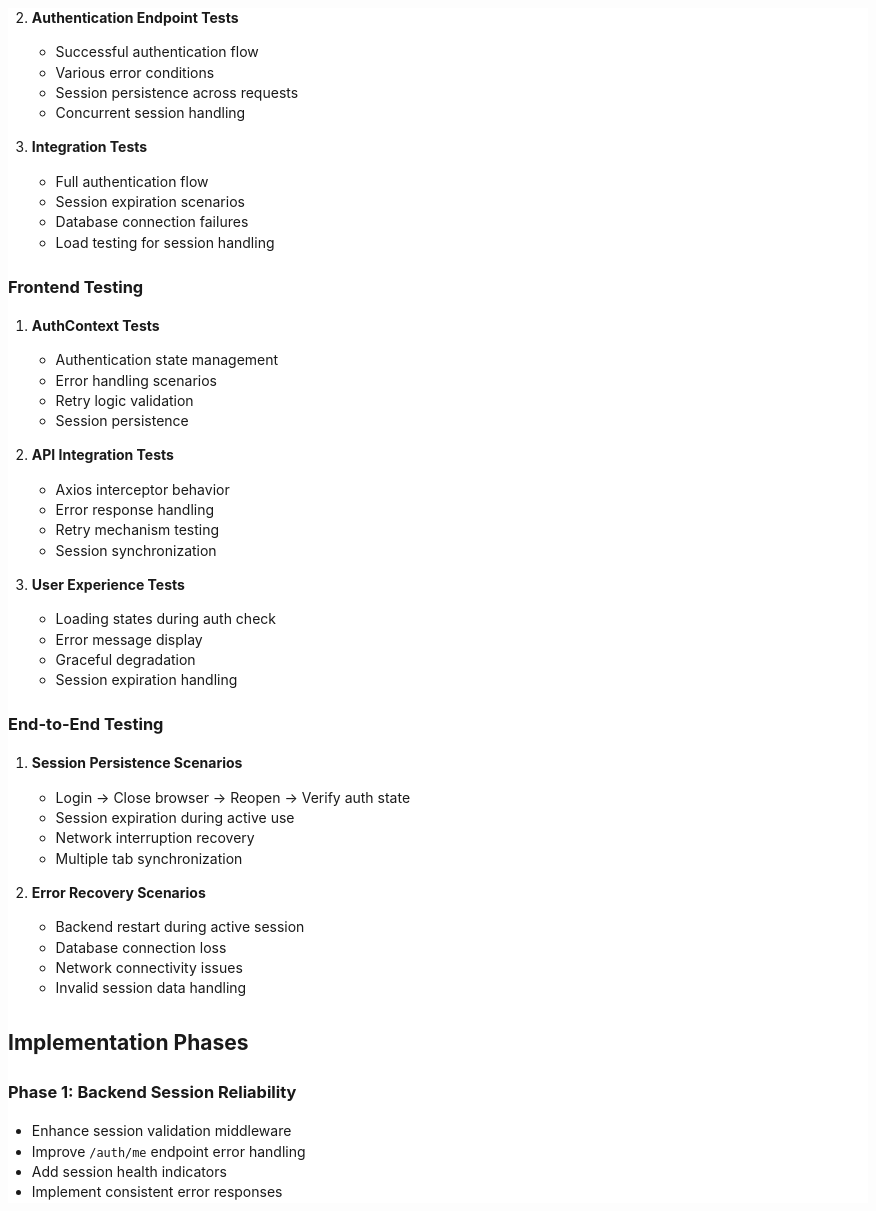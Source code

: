 2. **Authentication Endpoint Tests**
   - Successful authentication flow
   - Various error conditions
   - Session persistence across requests
   - Concurrent session handling

3. **Integration Tests**
   - Full authentication flow
   - Session expiration scenarios
   - Database connection failures
   - Load testing for session handling

### Frontend Testing
1. **AuthContext Tests**
   - Authentication state management
   - Error handling scenarios
   - Retry logic validation
   - Session persistence

2. **API Integration Tests**
   - Axios interceptor behavior
   - Error response handling
   - Retry mechanism testing
   - Session synchronization

3. **User Experience Tests**
   - Loading states during auth check
   - Error message display
   - Graceful degradation
   - Session expiration handling

### End-to-End Testing
1. **Session Persistence Scenarios**
   - Login → Close browser → Reopen → Verify auth state
   - Session expiration during active use
   - Network interruption recovery
   - Multiple tab synchronization

2. **Error Recovery Scenarios**
   - Backend restart during active session
   - Database connection loss
   - Network connectivity issues
   - Invalid session data handling

## Implementation Phases

### Phase 1: Backend Session Reliability
- Enhance session validation middleware
- Improve `/auth/me` endpoint error handling
- Add session health indicators
- Implement consistent error responses
